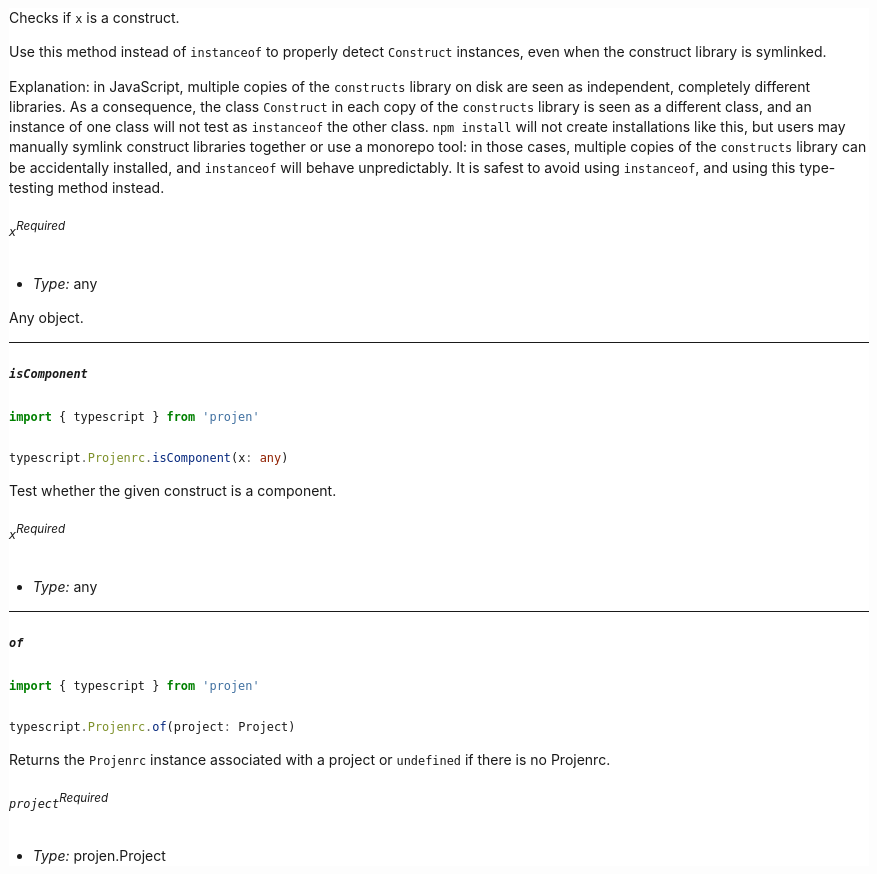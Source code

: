Checks if `x` is a construct.

Use this method instead of `instanceof` to properly detect `Construct`
instances, even when the construct library is symlinked.

Explanation: in JavaScript, multiple copies of the `constructs` library on
disk are seen as independent, completely different libraries. As a
consequence, the class `Construct` in each copy of the `constructs` library
is seen as a different class, and an instance of one class will not test as
`instanceof` the other class. `npm install` will not create installations
like this, but users may manually symlink construct libraries together or
use a monorepo tool: in those cases, multiple copies of the `constructs`
library can be accidentally installed, and `instanceof` will behave
unpredictably. It is safest to avoid using `instanceof`, and using
this type-testing method instead.

###### `x`<sup>Required</sup> <a name="x" id="projen.typescript.Projenrc.isConstruct.parameter.x"></a>

- *Type:* any

Any object.

---

##### `isComponent` <a name="isComponent" id="projen.typescript.Projenrc.isComponent"></a>

```typescript
import { typescript } from 'projen'

typescript.Projenrc.isComponent(x: any)
```

Test whether the given construct is a component.

###### `x`<sup>Required</sup> <a name="x" id="projen.typescript.Projenrc.isComponent.parameter.x"></a>

- *Type:* any

---

##### `of` <a name="of" id="projen.typescript.Projenrc.of"></a>

```typescript
import { typescript } from 'projen'

typescript.Projenrc.of(project: Project)
```

Returns the `Projenrc` instance associated with a project or `undefined` if there is no Projenrc.

###### `project`<sup>Required</sup> <a name="project" id="projen.typescript.Projenrc.of.parameter.project"></a>

- *Type:* projen.Project
